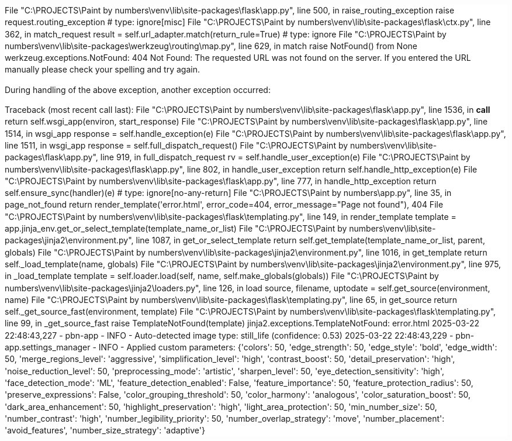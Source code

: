   File "C:\PROJECTS\Paint by numbers\venv\lib\site-packages\flask\app.py", line 500, in raise_routing_exception
    raise request.routing_exception  # type: ignore[misc]
  File "C:\PROJECTS\Paint by numbers\venv\lib\site-packages\flask\ctx.py", line 362, in match_request
    result = self.url_adapter.match(return_rule=True)  # type: ignore
  File "C:\PROJECTS\Paint by numbers\venv\lib\site-packages\werkzeug\routing\map.py", line 629, in match
    raise NotFound() from None
werkzeug.exceptions.NotFound: 404 Not Found: The requested URL was not found on the server. If you entered the URL manually please check your spelling and try again.

During handling of the above exception, another exception occurred:

Traceback (most recent call last):
  File "C:\PROJECTS\Paint by numbers\venv\lib\site-packages\flask\app.py", line 1536, in __call__
    return self.wsgi_app(environ, start_response)
  File "C:\PROJECTS\Paint by numbers\venv\lib\site-packages\flask\app.py", line 1514, in wsgi_app
    response = self.handle_exception(e)
  File "C:\PROJECTS\Paint by numbers\venv\lib\site-packages\flask\app.py", line 1511, in wsgi_app
    response = self.full_dispatch_request()
  File "C:\PROJECTS\Paint by numbers\venv\lib\site-packages\flask\app.py", line 919, in full_dispatch_request
    rv = self.handle_user_exception(e)
  File "C:\PROJECTS\Paint by numbers\venv\lib\site-packages\flask\app.py", line 802, in handle_user_exception
    return self.handle_http_exception(e)
  File "C:\PROJECTS\Paint by numbers\venv\lib\site-packages\flask\app.py", line 777, in handle_http_exception
    return self.ensure_sync(handler)(e)  # type: ignore[no-any-return]
  File "C:\PROJECTS\Paint by numbers\app.py", line 35, in page_not_found
    return render_template('error.html', error_code=404, error_message="Page not found"), 404
  File "C:\PROJECTS\Paint by numbers\venv\lib\site-packages\flask\templating.py", line 149, in render_template
    template = app.jinja_env.get_or_select_template(template_name_or_list)
  File "C:\PROJECTS\Paint by numbers\venv\lib\site-packages\jinja2\environment.py", line 1087, in get_or_select_template
    return self.get_template(template_name_or_list, parent, globals)
  File "C:\PROJECTS\Paint by numbers\venv\lib\site-packages\jinja2\environment.py", line 1016, in get_template
    return self._load_template(name, globals)
  File "C:\PROJECTS\Paint by numbers\venv\lib\site-packages\jinja2\environment.py", line 975, in _load_template
    template = self.loader.load(self, name, self.make_globals(globals))
  File "C:\PROJECTS\Paint by numbers\venv\lib\site-packages\jinja2\loaders.py", line 126, in load
    source, filename, uptodate = self.get_source(environment, name)
  File "C:\PROJECTS\Paint by numbers\venv\lib\site-packages\flask\templating.py", line 65, in get_source
    return self._get_source_fast(environment, template)
  File "C:\PROJECTS\Paint by numbers\venv\lib\site-packages\flask\templating.py", line 99, in _get_source_fast
    raise TemplateNotFound(template)
jinja2.exceptions.TemplateNotFound: error.html
2025-03-22 22:48:43,227 - pbn-app - INFO - Auto-detected image type: still_life (confidence: 0.53)
2025-03-22 22:48:43,229 - pbn-app.settings_manager - INFO - Applied custom parameters: {'colors': 50, 'edge_strength': 50, 'edge_style': 'bold', 'edge_width': 50, 'merge_regions_level': 'aggressive', 'simplification_level': 'high', 'contrast_boost': 50, 'detail_preservation': 'high', 'noise_reduction_level': 50, 'preprocessing_mode': 'artistic', 'sharpen_level': 50, 'eye_detection_sensitivity': 'high', 'face_detection_mode': 'ML', 'feature_detection_enabled': False, 'feature_importance': 50, 'feature_protection_radius': 50, 'preserve_expressions': False, 'color_grouping_threshold': 50, 'color_harmony': 'analogous', 'color_saturation_boost': 50, 'dark_area_enhancement': 50, 'highlight_preservation': 'high', 'light_area_protection': 50, 'min_number_size': 50, 'number_contrast': 'high', 'number_legibility_priority': 50, 'number_overlap_strategy': 'move', 'number_placement': 'avoid_features', 'number_size_strategy': 'adaptive'}
